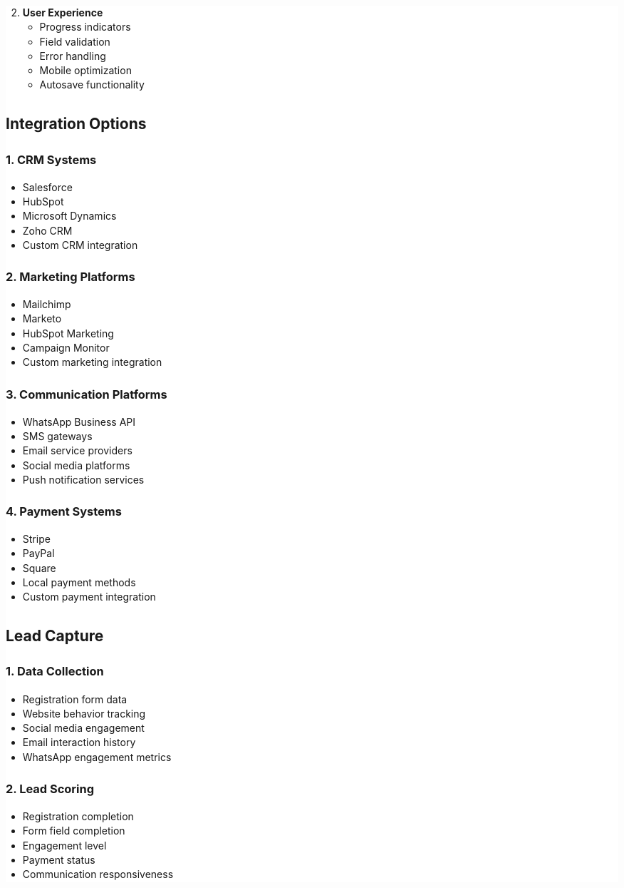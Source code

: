 2. **User Experience**
   - Progress indicators
   - Field validation
   - Error handling
   - Mobile optimization
   - Autosave functionality

## Integration Options

### 1. CRM Systems
- Salesforce
- HubSpot
- Microsoft Dynamics
- Zoho CRM
- Custom CRM integration

### 2. Marketing Platforms
- Mailchimp
- Marketo
- HubSpot Marketing
- Campaign Monitor
- Custom marketing integration

### 3. Communication Platforms
- WhatsApp Business API
- SMS gateways
- Email service providers
- Social media platforms
- Push notification services

### 4. Payment Systems
- Stripe
- PayPal
- Square
- Local payment methods
- Custom payment integration

## Lead Capture

### 1. Data Collection
- Registration form data
- Website behavior tracking
- Social media engagement
- Email interaction history
- WhatsApp engagement metrics

### 2. Lead Scoring
- Registration completion
- Form field completion
- Engagement level
- Payment status
- Communication responsiveness
